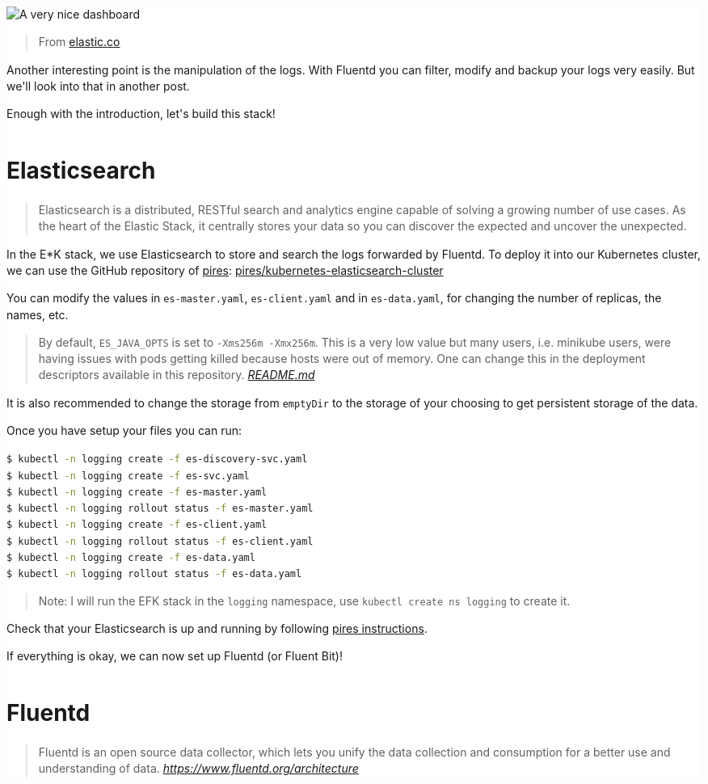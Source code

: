 ![A very nice dashboard](https://www.elastic.co/assets/bltd2d6eaf0e294f4d2/basics-v3.jpg)
> From [elastic.co](https://www.elastic.co)

Another interesting point is the manipulation of the logs. With Fluentd you can filter, modify and backup your logs very easily. But we'll look into that in another post. 

Enough with the introduction, let's build this stack!



# Elasticsearch 

> Elasticsearch is a distributed, RESTful search and analytics engine capable of solving a growing number of use cases. As the heart of the Elastic Stack, it centrally stores your data so you can discover the expected and uncover the unexpected. 
 

In the E\*K stack, we use Elasticsearch to store and search the logs forwarded by Fluentd. To deploy it into our Kubernetes cluster, we can use the GitHub repository of [pires](https://github.com/pires/): [pires/kubernetes-elasticsearch-cluster](https://github.com/pires/kubernetes-elasticsearch-cluster)

You can modify the values in `es-master.yaml`, `es-client.yaml` and in `es-data.yaml`, for changing the number of replicas, the names, etc.

> By default, `ES_JAVA_OPTS` is set to `-Xms256m -Xmx256m`. This is a very low value but many users, i.e. minikube users, were having issues with pods getting killed because hosts were out of memory. One can change this in the deployment descriptors available in this repository.
> *[README.md ](https://github.com/pires/kubernetes-elasticsearch-cluster/blob/master/README.md)*

It is also recommended to change the storage from `emptyDir` to the storage of your choosing to get persistent storage of the data.

Once you have setup your files you can run:
```bash
$ kubectl -n logging create -f es-discovery-svc.yaml
$ kubectl -n logging create -f es-svc.yaml
$ kubectl -n logging create -f es-master.yaml
$ kubectl -n logging rollout status -f es-master.yaml
$ kubectl -n logging create -f es-client.yaml
$ kubectl -n logging rollout status -f es-client.yaml
$ kubectl -n logging create -f es-data.yaml
$ kubectl -n logging rollout status -f es-data.yaml
```

> Note: I will run the EFK stack in the `logging` namespace, use `kubectl create ns logging` to create it.

Check that your Elasticsearch is up and running by following [pires instructions](https://github.com/pires/kubernetes-elasticsearch-cluster/blob/master/README.md#access-the-service).

If everything is okay, we can now set up Fluentd (or Fluent Bit)!

# Fluentd
> Fluentd is an open source data collector, which lets you unify the data collection and consumption for a better use and understanding of data.
> *https://www.fluentd.org/architecture*
